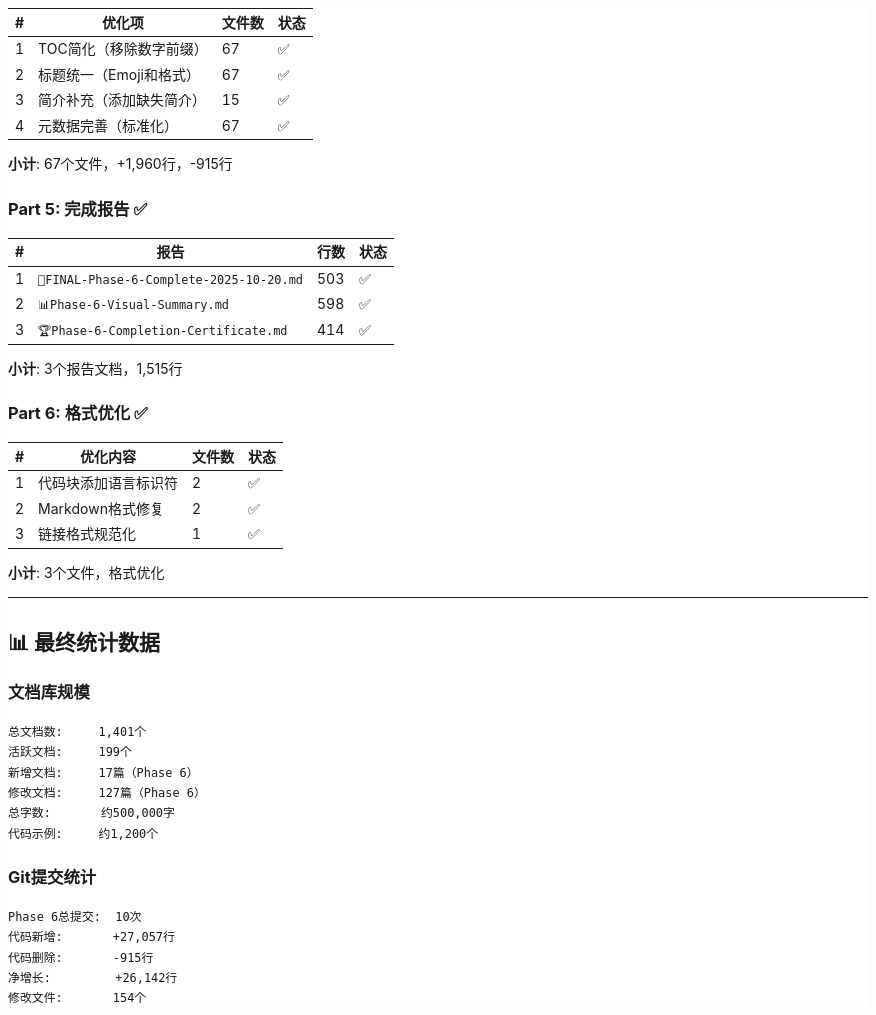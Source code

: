 | # | 优化项 | 文件数 | 状态 |
|---|--------|--------|------|
| 1 | TOC简化（移除数字前缀） | 67 | ✅ |
| 2 | 标题统一（Emoji和格式） | 67 | ✅ |
| 3 | 简介补充（添加缺失简介） | 15 | ✅ |
| 4 | 元数据完善（标准化） | 67 | ✅ |

**小计**: 67个文件，+1,960行，-915行

### Part 5: 完成报告 ✅

| # | 报告 | 行数 | 状态 |
|---|------|------|------|
| 1 | `🎉FINAL-Phase-6-Complete-2025-10-20.md` | 503 | ✅ |
| 2 | `📊Phase-6-Visual-Summary.md` | 598 | ✅ |
| 3 | `🏆Phase-6-Completion-Certificate.md` | 414 | ✅ |

**小计**: 3个报告文档，1,515行

### Part 6: 格式优化 ✅

| # | 优化内容 | 文件数 | 状态 |
|---|---------|--------|------|
| 1 | 代码块添加语言标识符 | 2 | ✅ |
| 2 | Markdown格式修复 | 2 | ✅ |
| 3 | 链接格式规范化 | 1 | ✅ |

**小计**: 3个文件，格式优化

---

## 📊 最终统计数据

### 文档库规模

```text
总文档数:     1,401个
活跃文档:     199个
新增文档:     17篇（Phase 6）
修改文档:     127篇（Phase 6）
总字数:       约500,000字
代码示例:     约1,200个
```

### Git提交统计

```text
Phase 6总提交:  10次
代码新增:       +27,057行
代码删除:       -915行
净增长:         +26,142行
修改文件:       154个
```
